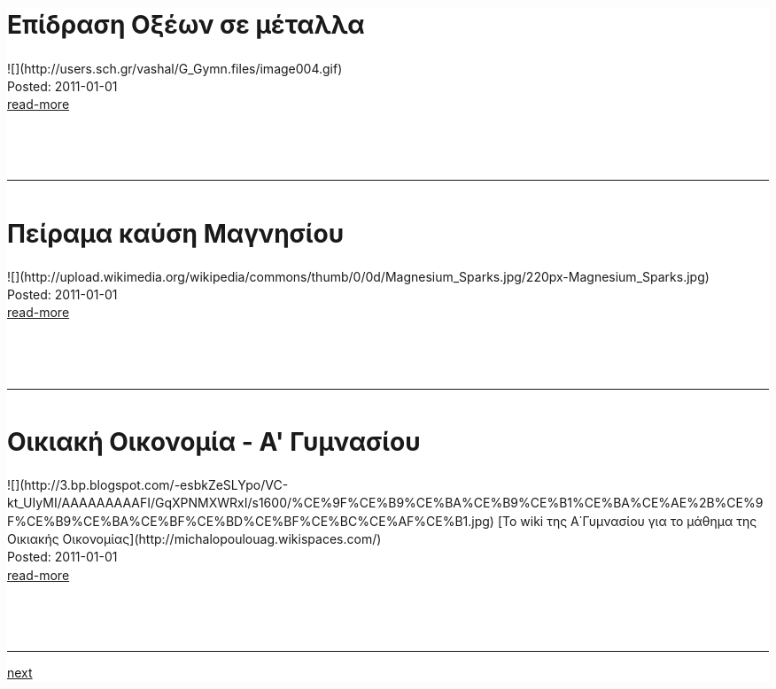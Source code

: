 <h1>Επίδραση Οξέων σε μέταλλα</h1>
![](http://users.sch.gr/vashal/G_Gymn.files/image004.gif) 
<iframe height="350" src="https://docs.google.com/file/d/0B_I1oSy0BsA3dDluTTVnY1gtZW8/preview" width="500"></iframe>
<br>
<div class='readmore'>
Posted: 2011-01-01
<br><a class="readmorelink" href="../gymnasioker4.github.io-master/oldposts/cob135.md">read-more</a><br>
<br><br><br>
</div>
<hr>

<h1>Πείραμα καύση Μαγνησίου</h1>
![](http://upload.wikimedia.org/wikipedia/commons/thumb/0/0d/Magnesium_Sparks.jpg/220px-Magnesium_Sparks.jpg) 
<iframe height="350" src="https://docs.google.com/file/d/0B_I1oSy0BsA3VTM3RWpHRldSMjQ/preview" width="500"></iframe>
<br>
<div class='readmore'>
Posted: 2011-01-01
<br><a class="readmorelink" href="../gymnasioker4.github.io-master/oldposts/cob134.md">read-more</a><br>
<br><br><br>
</div>
<hr>

<h1>Οικιακή Οικονομία - Α' Γυμνασίου</h1>
![](http://3.bp.blogspot.com/-esbkZeSLYpo/VC-kt_UIyMI/AAAAAAAAAFI/GqXPNMXWRxI/s1600/%CE%9F%CE%B9%CE%BA%CE%B9%CE%B1%CE%BA%CE%AE%2B%CE%9F%CE%B9%CE%BA%CE%BF%CE%BD%CE%BF%CE%BC%CE%AF%CE%B1.jpg) 
[Το wiki της Α΄Γυμνασίου για το μάθημα της Οικιακής Οικονομίας](http://michalopoulouag.wikispaces.com/)
<br>
<div class='readmore'>
Posted: 2011-01-01
<br><a class="readmorelink" href="../gymnasioker4.github.io-master/oldposts/cob133.md">read-more</a><br>
<br><br><br>
</div>
<hr>
<a href='example23.md'>next</a>

